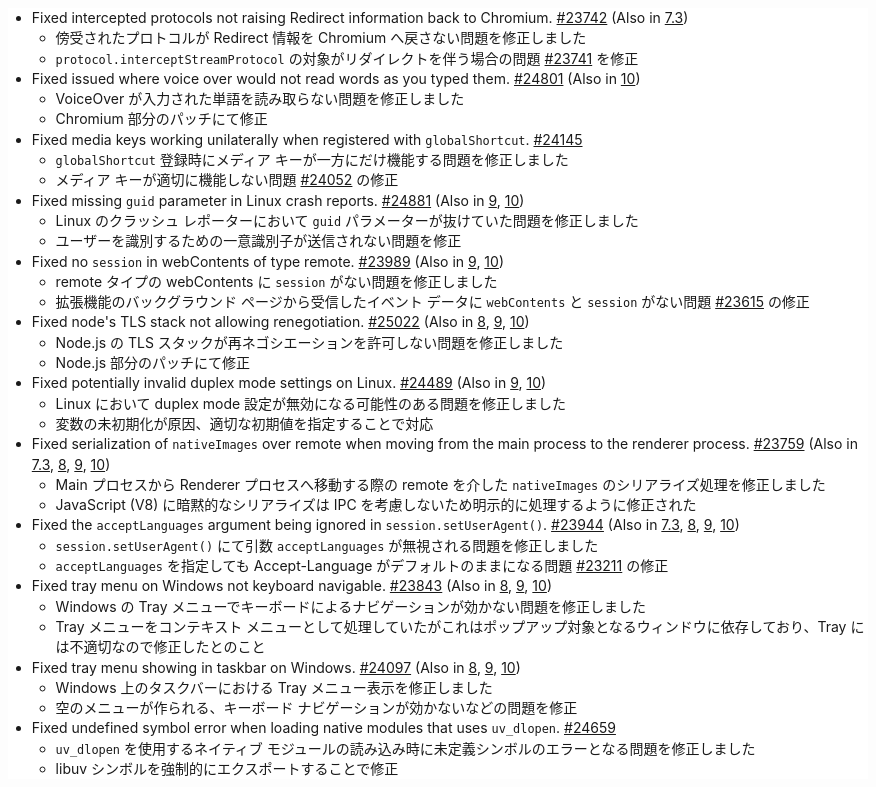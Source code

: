 - Fixed intercepted protocols not raising Redirect information back to Chromium. [#23742](https://github.com/electron/electron/pull/23742) (Also in [7.3](https://github.com/electron/electron/pull/23997))
  - 傍受されたプロトコルが Redirect 情報を Chromium へ戻さない問題を修正しました
  - `protocol.interceptStreamProtocol` の対象がリダイレクトを伴う場合の問題 [#23741](https://github.com/electron/electron/issues/23741) を修正
- Fixed issued where voice over would not read words as you typed them. [#24801](https://github.com/electron/electron/pull/24801) (Also in [10](https://github.com/electron/electron/pull/24838))
  - VoiceOver が入力された単語を読み取らない問題を修正しました
  - Chromium 部分のパッチにて修正
- Fixed media keys working unilaterally when registered with `globalShortcut`. [#24145](https://github.com/electron/electron/pull/24145)
  - `globalShortcut` 登録時にメディア キーが一方にだけ機能する問題を修正しました
  - メディア キーが適切に機能しない問題 [#24052](https://github.com/electron/electron/issues/24052) の修正
- Fixed missing `guid` parameter in Linux crash reports. [#24881](https://github.com/electron/electron/pull/24881) (Also in [9](https://github.com/electron/electron/pull/24898), [10](https://github.com/electron/electron/pull/24897))
  - Linux のクラッシュ レポーターにおいて `guid` パラメーターが抜けていた問題を修正しました
  - ユーザーを識別するための一意識別子が送信されない問題を修正
- Fixed no `session` in webContents of type remote. [#23989](https://github.com/electron/electron/pull/23989) (Also in [9](https://github.com/electron/electron/pull/24065), [10](https://github.com/electron/electron/pull/24064))
  - remote タイプの webContents に `session` がない問題を修正しました
  - 拡張機能のバックグラウンド ページから受信したイベント データに `webContents` と `session` がない問題 [#23615](https://github.com/electron/electron/issues/23615) の修正
- Fixed node's TLS stack not allowing renegotiation. [#25022](https://github.com/electron/electron/pull/25022) (Also in [8](https://github.com/electron/electron/pull/25042), [9](https://github.com/electron/electron/pull/25041), [10](https://github.com/electron/electron/pull/25040))
  - Node.js の TLS スタックが再ネゴシエーションを許可しない問題を修正しました
  - Node.js 部分のパッチにて修正
- Fixed potentially invalid duplex mode settings on Linux. [#24489](https://github.com/electron/electron/pull/24489) (Also in [9](https://github.com/electron/electron/pull/24547), [10](https://github.com/electron/electron/pull/24527))
  - Linux において duplex mode 設定が無効になる可能性のある問題を修正しました
  - 変数の未初期化が原因、適切な初期値を指定することで対応
- Fixed serialization of `nativeImages` over remote when moving from the main process to the renderer process. [#23759](https://github.com/electron/electron/pull/23759) (Also in [7.3](https://github.com/electron/electron/pull/24021), [8](https://github.com/electron/electron/pull/23797), [9](https://github.com/electron/electron/pull/23796), [10](https://github.com/electron/electron/pull/23794))
  - Main プロセスから Renderer プロセスへ移動する際の remote を介した `nativeImages` のシリアライズ処理を修正しました
  - JavaScript (V8) に暗黙的なシリアライズは IPC を考慮しないため明示的に処理するように修正された
- Fixed the `acceptLanguages` argument being ignored in `session.setUserAgent()`. [#23944](https://github.com/electron/electron/pull/23944) (Also in [7.3](https://github.com/electron/electron/pull/23964), [8](https://github.com/electron/electron/pull/23963), [9](https://github.com/electron/electron/pull/23962), [10](https://github.com/electron/electron/pull/23961))
  - `session.setUserAgent()` にて引数 `acceptLanguages` が無視される問題を修正しました
  - `acceptLanguages` を指定しても Accept-Language がデフォルトのままになる問題 [#23211](https://github.com/electron/electron/issues/23211) の修正
- Fixed tray menu on Windows not keyboard navigable. [#23843](https://github.com/electron/electron/pull/23843) (Also in [8](https://github.com/electron/electron/pull/23886), [9](https://github.com/electron/electron/pull/23880), [10](https://github.com/electron/electron/pull/23879))
  - Windows の Tray メニューでキーボードによるナビゲーションが効かない問題を修正しました
  - Tray メニューをコンテキスト メニューとして処理していたがこれはポップアップ対象となるウィンドウに依存しており、Tray には不適切なので修正したとのこと
- Fixed tray menu showing in taskbar on Windows. [#24097](https://github.com/electron/electron/pull/24097) (Also in [8](https://github.com/electron/electron/pull/24194), [9](https://github.com/electron/electron/pull/24193), [10](https://github.com/electron/electron/pull/24192))
  - Windows 上のタスクバーにおける Tray メニュー表示を修正しました
  - 空のメニューが作られる、キーボード ナビゲーションが効かないなどの問題を修正
- Fixed undefined symbol error when loading native modules that uses `uv_dlopen`. [#24659](https://github.com/electron/electron/pull/24659)
  - `uv_dlopen` を使用するネイティブ モジュールの読み込み時に未定義シンボルのエラーとなる問題を修正しました
  - libuv シンボルを強制的にエクスポートすることで修正